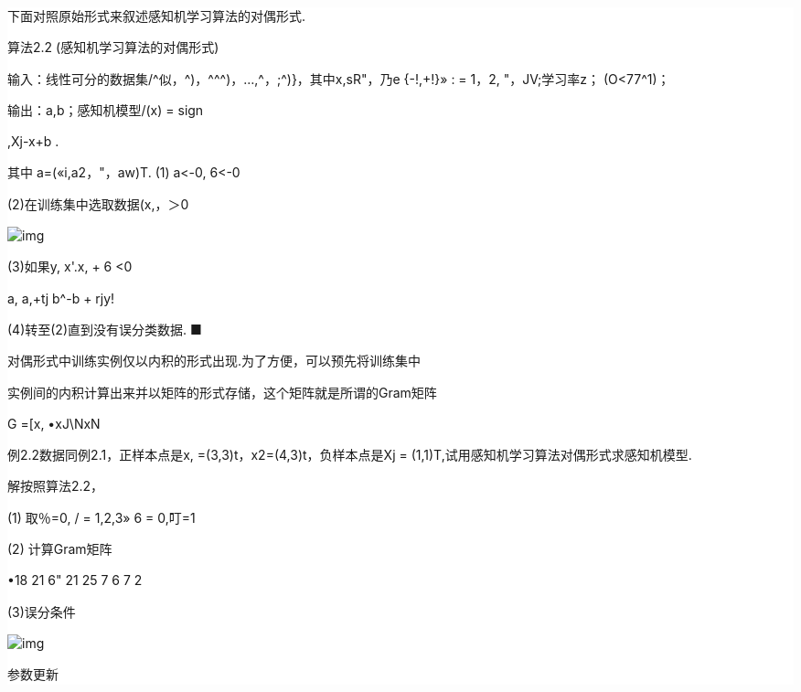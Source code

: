 下面对照原始形式来叙述感知机学习算法的对偶形式.

算法2.2 (感知机学习算法的对偶形式)

输入：线性可分的数据集/^似，^)，^^^)，…,^，;^)}，其中x,sR"，乃e {-!,+!}» : = 1，2, "，JV;学习率z； (O<77^1)；

输出：a,b；感知机模型/(x) = sign



,Xj-x+b .



其中 a=(«i,a2，"，aw)T. (1) a<-0, 6<-0



(2)在训练集中选取数据(x,，＞0



![img](2012.4e2a-14.jpg)



(3)如果y,    x'.x, + 6 <0



a, a,+tj b^-b + rjy!



(4)转至(2)直到没有误分类数据.    ■

对偶形式中训练实例仅以内积的形式出现.为了方便，可以预先将训练集中

实例间的内积计算出来并以矩阵的形式存储，这个矩阵就是所谓的Gram矩阵



G =[x, •xJ\NxN



例2.2数据同例2.1，正样本点是x, =(3,3)t，x2=(4,3)t，负样本点是Xj = (1,1)T,试用感知机学习算法对偶形式求感知机模型.

解按照算法2.2，

(1)    取％=0, / = 1,2,3» 6 = 0,叮=1

(2)    计算Gram矩阵



•18 21 6" 21 25 7 6    7    2



(3)误分条件



![img](2012.4e2a-15.jpg)





参数更新
